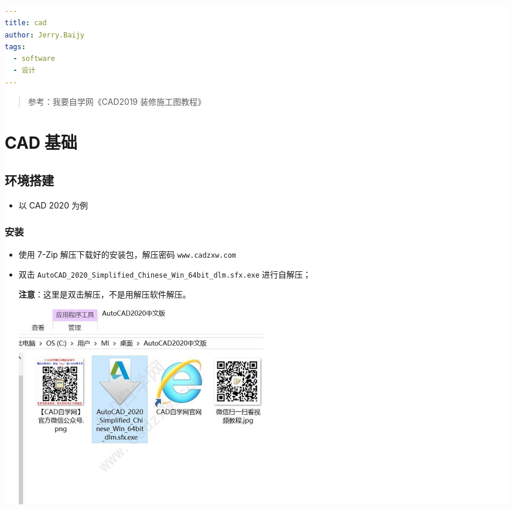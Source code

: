 ```yaml
---
title: cad
author: Jerry.Baijy
tags:
  - software
  - 设计
---
```


> 参考：我要自学网《CAD2019 装修施工图教程》

# CAD 基础

## 环境搭建

- 以 CAD 2020 为例

### 安装

- 使用 7-Zip 解压下载好的安装包，解压密码 `www.cadzxw.com`
- 双击 `AutoCAD_2020_Simplified_Chinese_Win_64bit_dlm.sfx.exe` 进行自解压；

  **注意**：这里是双击解压，不是用解压软件解压。

  <div style="display: flex; justify-content: left;">
    <img src="assets/clip_image002.jpg" alt="图片1" style="width: 50%;">
  </div>
